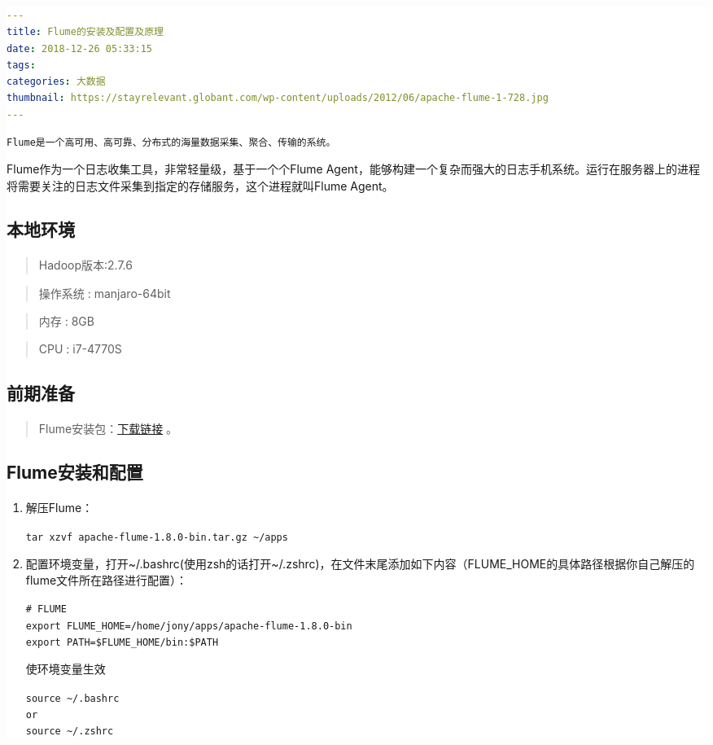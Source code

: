 ```yaml
---
title: Flume的安装及配置及原理
date: 2018-12-26 05:33:15
tags:
categories: 大数据
thumbnail: https://stayrelevant.globant.com/wp-content/uploads/2012/06/apache-flume-1-728.jpg
---
```


    Flume是一个高可用、高可靠、分布式的海量数据采集、聚合、传输的系统。

Flume作为一个日志收集工具，非常轻量级，基于一个个Flume Agent，能够构建一个复杂而强大的日志手机系统。运行在服务器上的进程将需要关注的日志文件采集到指定的存储服务，这个进程就叫Flume Agent。

## 本地环境

>Hadoop版本:2.7.6

>操作系统 : manjaro-64bit

>内存 : 8GB

>CPU : i7-4770S

## 前期准备

>Flume安装包：[下载链接](http://mirrors.tuna.tsinghua.edu.cn/apache/flume/1.8.0/apache-flume-1.8.0-bin.tar.gz) 。


## Flume安装和配置

1. 解压Flume：

    ```
    tar xzvf apache-flume-1.8.0-bin.tar.gz ~/apps
    ```

2. 配置环境变量，打开~/.bashrc(使用zsh的话打开~/.zshrc)，在文件末尾添加如下内容（FLUME_HOME的具体路径根据你自己解压的flume文件所在路径进行配置）：

    ```
    # FLUME
    export FLUME_HOME=/home/jony/apps/apache-flume-1.8.0-bin
    export PATH=$FLUME_HOME/bin:$PATH
    ```

    使环境变量生效

    ```
    source ~/.bashrc
    or
    source ~/.zshrc
    ```
